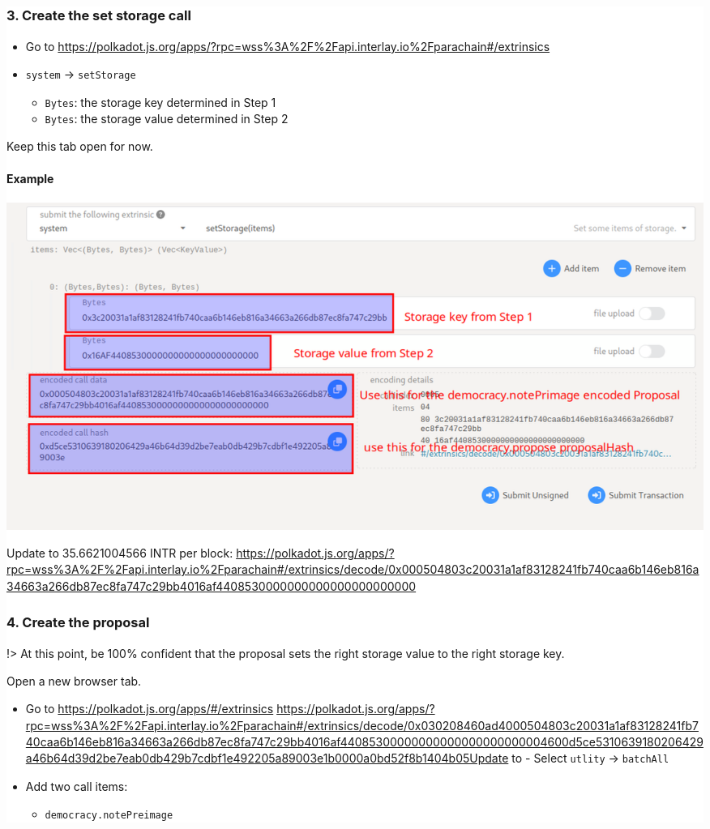 ### 3. Create the set storage call

- Go to https://polkadot.js.org/apps/?rpc=wss%3A%2F%2Fapi.interlay.io%2Fparachain#/extrinsics
- `system` -> `setStorage`

  - `Bytes`: the storage key determined in Step 1
  - `Bytes`: the storage value determined in Step 2

Keep this tab open for now.

#### Example

![call](../_assets/img/guide/proposals_block_rewards_call.png)

Update to 35.6621004566 INTR per block:
https://polkadot.js.org/apps/?rpc=wss%3A%2F%2Fapi.interlay.io%2Fparachain#/extrinsics/decode/0x000504803c20031a1af83128241fb740caa6b146eb816a34663a266db87ec8fa747c29bb4016af4408530000000000000000000000

### 4. Create the proposal

!> At this point, be 100% confident that the proposal sets the right storage value to the right storage key.

Open a new browser tab.

- Go to https://polkadot.js.org/apps/#/extrinsics
https://polkadot.js.org/apps/?rpc=wss%3A%2F%2Fapi.interlay.io%2Fparachain#/extrinsics/decode/0x030208460ad4000504803c20031a1af83128241fb740caa6b146eb816a34663a266db87ec8fa747c29bb4016af44085300000000000000000000004600d5ce5310639180206429a46b64d39d2be7eab0db429b7cdbf1e492205a89003e1b0000a0bd52f8b1404b05Update to - Select `utlity` -> `batchAll`
- Add two call items:

  - `democracy.notePreimage`
